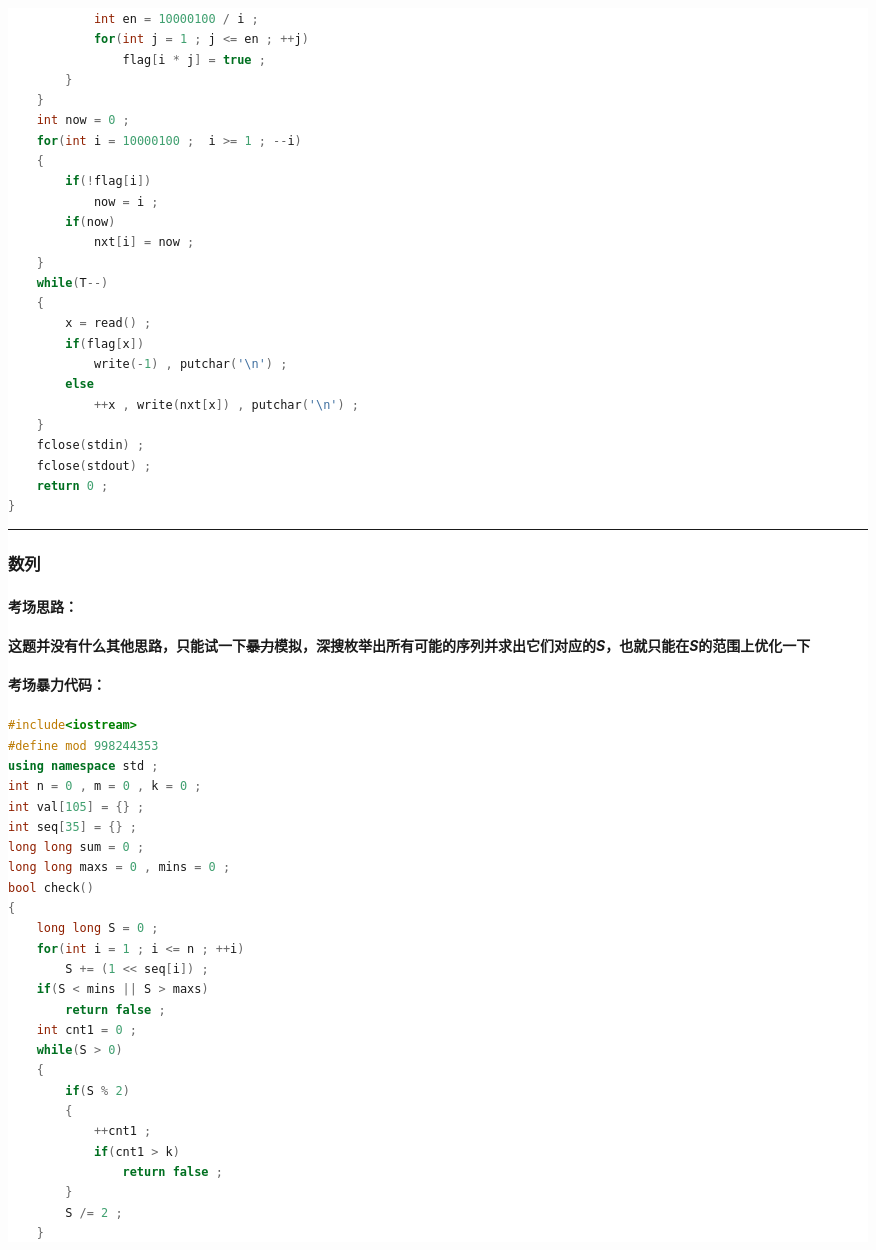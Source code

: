 ```cpp
            int en = 10000100 / i ;
            for(int j = 1 ; j <= en ; ++j)
                flag[i * j] = true ;
        }
    }
    int now = 0 ;
    for(int i = 10000100 ;  i >= 1 ; --i)
    {
        if(!flag[i])
            now = i ;
        if(now)
            nxt[i] = now ;
    }
    while(T--)
    {
        x = read() ;
        if(flag[x])
            write(-1) , putchar('\n') ;
        else
            ++x , write(nxt[x]) , putchar('\n') ;
    }
    fclose(stdin) ;
    fclose(stdout) ;
    return 0 ;
}
```

---

### 数列

#### 考场思路：

**这题并没有什么其他思路，只能试一下~~暴力~~模拟，深搜枚举出所有可能的序列并求出它们对应的*S*，也就只能在*S*的范围上优化一下**

#### 考场暴力代码：

```cpp
#include<iostream>
#define mod 998244353
using namespace std ;
int n = 0 , m = 0 , k = 0 ;
int val[105] = {} ;
int seq[35] = {} ;
long long sum = 0 ;
long long maxs = 0 , mins = 0 ;
bool check()
{
    long long S = 0 ;
    for(int i = 1 ; i <= n ; ++i)
        S += (1 << seq[i]) ;
    if(S < mins || S > maxs)
        return false ;
    int cnt1 = 0 ;
    while(S > 0)
    {
        if(S % 2)
        {
            ++cnt1 ;
            if(cnt1 > k)
                return false ;
        }
        S /= 2 ;
    }
```